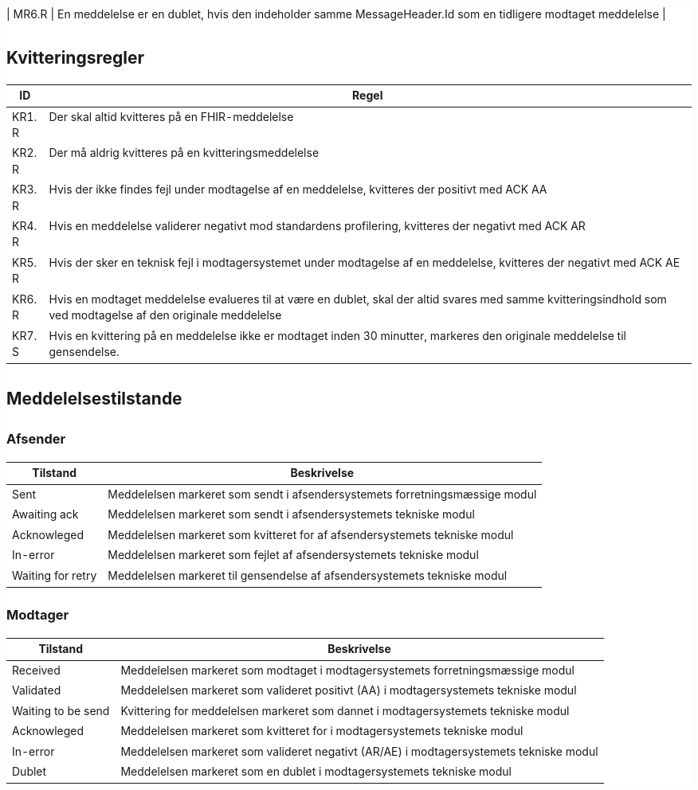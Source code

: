 | MR6.R  | En meddelelse er en dublet, hvis den indeholder samme MessageHeader.Id som en tidligere modtaget meddelelse                                                      |

## Kvitteringsregler

| **ID** | **Regel**                                                                                                                                                      |
|--------|----------------------------------------------------------------------------------------------------------------------------------------------------------------|
| KR1.R  | Der skal altid kvitteres på en FHIR-meddelelse                                                                                                                 |
| KR2.R  | Der må aldrig kvitteres på en kvitteringsmeddelelse                                                                                                            |
| KR3.R  | Hvis der ikke findes fejl under modtagelse af en meddelelse, kvitteres der positivt med ACK AA                                                                 |
| KR4.R  | Hvis en meddelelse validerer negativt mod standardens profilering, kvitteres der negativt med ACK AR                                                           |
| KR5.R  | Hvis der sker en teknisk fejl i modtagersystemet under modtagelse af en meddelelse, kvitteres der negativt med ACK AE                                          |
| KR6.R  | Hvis en modtaget meddelelse evalueres til at være en dublet, skal der altid svares med samme kvitteringsindhold som ved modtagelse af den originale meddelelse |
| KR7.S  | Hvis en kvittering på en meddelelse ikke er modtaget inden 30 minutter, markeres den originale meddelelse til gensendelse.                                     |

## Meddelelsestilstande

### Afsender

| **Tilstand**      | **Beskrivelse**                                                             |
|-------------------|-----------------------------------------------------------------------------|
| Sent              | Meddelelsen markeret som sendt i afsendersystemets forretningsmæssige modul |
| Awaiting ack      | Meddelelsen markeret som sendt i afsendersystemets tekniske modul           |
| Acknowleged       | Meddelelsen markeret som kvitteret for af afsendersystemets tekniske modul  |
| In-error          | Meddelelsen markeret som fejlet af afsendersystemets tekniske modul         |
| Waiting for retry | Meddelelsen markeret til gensendelse af afsendersystemets tekniske modul    |

### Modtager 

| **Tilstand**       | **Beskrivelse**                                                                        |
|--------------------|----------------------------------------------------------------------------------------|
| Received           | Meddelelsen markeret som modtaget i modtagersystemets forretningsmæssige modul         |
| Validated          | Meddelelsen markeret som valideret positivt (AA) i modtagersystemets tekniske modul    |
| Waiting to be send | Kvittering for meddelelsen markeret som dannet i modtagersystemets tekniske modul      |
| Acknowleged        | Meddelelsen markeret som kvitteret for i modtagersystemets tekniske modul              |
| In-error           | Meddelelsen markeret som valideret negativt (AR/AE) i modtagersystemets tekniske modul |
| Dublet             | Meddelelsen markeret som en dublet i modtagersystemets tekniske modul                  |

